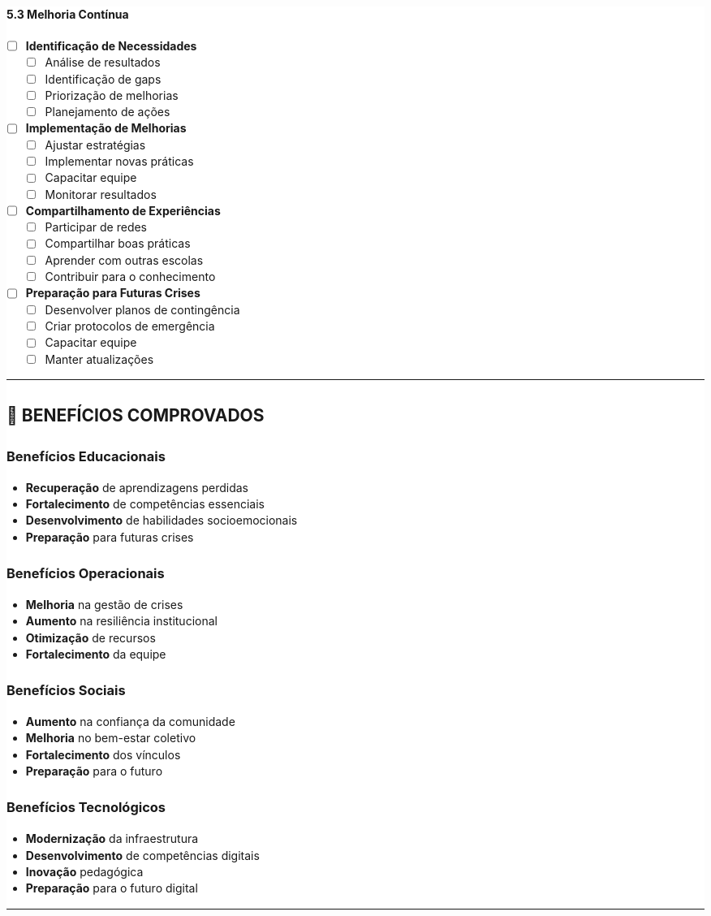 #### **5.3 Melhoria Contínua**
- [ ] **Identificação de Necessidades**
  - [ ] Análise de resultados
  - [ ] Identificação de gaps
  - [ ] Priorização de melhorias
  - [ ] Planejamento de ações

- [ ] **Implementação de Melhorias**
  - [ ] Ajustar estratégias
  - [ ] Implementar novas práticas
  - [ ] Capacitar equipe
  - [ ] Monitorar resultados

- [ ] **Compartilhamento de Experiências**
  - [ ] Participar de redes
  - [ ] Compartilhar boas práticas
  - [ ] Aprender com outras escolas
  - [ ] Contribuir para o conhecimento

- [ ] **Preparação para Futuras Crises**
  - [ ] Desenvolver planos de contingência
  - [ ] Criar protocolos de emergência
  - [ ] Capacitar equipe
  - [ ] Manter atualizações

---

## 🎯 **BENEFÍCIOS COMPROVADOS**

### **Benefícios Educacionais**
- **Recuperação** de aprendizagens perdidas
- **Fortalecimento** de competências essenciais
- **Desenvolvimento** de habilidades socioemocionais
- **Preparação** para futuras crises

### **Benefícios Operacionais**
- **Melhoria** na gestão de crises
- **Aumento** na resiliência institucional
- **Otimização** de recursos
- **Fortalecimento** da equipe

### **Benefícios Sociais**
- **Aumento** na confiança da comunidade
- **Melhoria** no bem-estar coletivo
- **Fortalecimento** dos vínculos
- **Preparação** para o futuro

### **Benefícios Tecnológicos**
- **Modernização** da infraestrutura
- **Desenvolvimento** de competências digitais
- **Inovação** pedagógica
- **Preparação** para o futuro digital

---